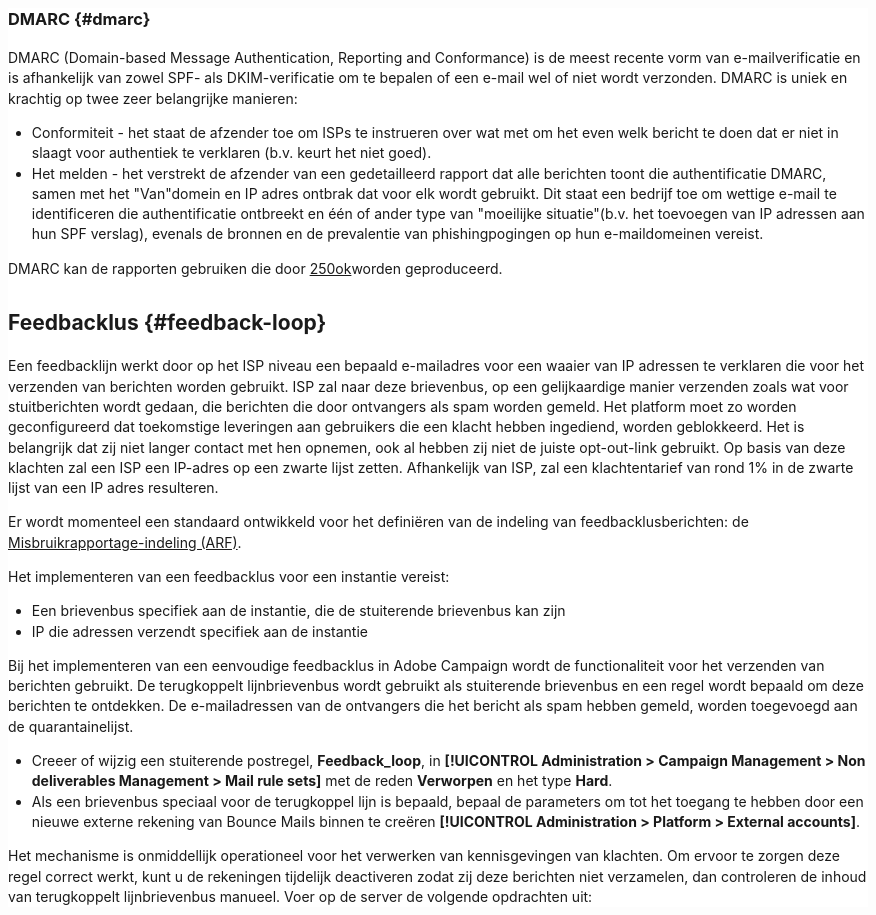 
### DMARC {#dmarc}

DMARC (Domain-based Message Authentication, Reporting and Conformance) is de meest recente vorm van e-mailverificatie en is afhankelijk van zowel SPF- als DKIM-verificatie om te bepalen of een e-mail wel of niet wordt verzonden. DMARC is uniek en krachtig op twee zeer belangrijke manieren:

* Conformiteit - het staat de afzender toe om ISPs te instrueren over wat met om het even welk bericht te doen dat er niet in slaagt voor authentiek te verklaren (b.v. keurt het niet goed).
* Het melden - het verstrekt de afzender van een gedetailleerd rapport dat alle berichten toont die authentificatie DMARC, samen met het &quot;Van&quot;domein en IP adres ontbrak dat voor elk wordt gebruikt. Dit staat een bedrijf toe om wettige e-mail te identificeren die authentificatie ontbreekt en één of ander type van &quot;moeilijke situatie&quot;(b.v. het toevoegen van IP adressen aan hun SPF verslag), evenals de bronnen en de prevalentie van phishingpogingen op hun e-maildomeinen vereist.

DMARC kan de rapporten gebruiken die door [250ok](https://250ok.com/)worden geproduceerd.



## Feedbacklus {#feedback-loop}

Een feedbacklijn werkt door op het ISP niveau een bepaald e-mailadres voor een waaier van IP adressen te verklaren die voor het verzenden van berichten worden gebruikt. ISP zal naar deze brievenbus, op een gelijkaardige manier verzenden zoals wat voor stuitberichten wordt gedaan, die berichten die door ontvangers als spam worden gemeld. Het platform moet zo worden geconfigureerd dat toekomstige leveringen aan gebruikers die een klacht hebben ingediend, worden geblokkeerd. Het is belangrijk dat zij niet langer contact met hen opnemen, ook al hebben zij niet de juiste opt-out-link gebruikt. Op basis van deze klachten zal een ISP een IP-adres op een zwarte lijst zetten. Afhankelijk van ISP, zal een klachtentarief van rond 1% in de zwarte lijst van een IP adres resulteren.

Er wordt momenteel een standaard ontwikkeld voor het definiëren van de indeling van feedbacklusberichten: de [Misbruikrapportage-indeling (ARF)](https://tools.ietf.org/html/rfc6650).

Het implementeren van een feedbacklus voor een instantie vereist:

* Een brievenbus specifiek aan de instantie, die de stuiterende brievenbus kan zijn
* IP die adressen verzendt specifiek aan de instantie

Bij het implementeren van een eenvoudige feedbacklus in Adobe Campaign wordt de functionaliteit voor het verzenden van berichten gebruikt. De terugkoppelt lijnbrievenbus wordt gebruikt als stuiterende brievenbus en een regel wordt bepaald om deze berichten te ontdekken. De e-mailadressen van de ontvangers die het bericht als spam hebben gemeld, worden toegevoegd aan de quarantainelijst.

* Creeer of wijzig een stuiterende postregel, **Feedback_loop**, in **[!UICONTROL Administration > Campaign Management > Non deliverables Management > Mail rule sets]** met de reden **Verworpen** en het type **Hard**.
* Als een brievenbus speciaal voor de terugkoppel lijn is bepaald, bepaal de parameters om tot het toegang te hebben door een nieuwe externe rekening van Bounce Mails binnen te creëren **[!UICONTROL Administration > Platform > External accounts]**.

Het mechanisme is onmiddellijk operationeel voor het verwerken van kennisgevingen van klachten. Om ervoor te zorgen deze regel correct werkt, kunt u de rekeningen tijdelijk deactiveren zodat zij deze berichten niet verzamelen, dan controleren de inhoud van terugkoppelt lijnbrievenbus manueel. Voer op de server de volgende opdrachten uit:
